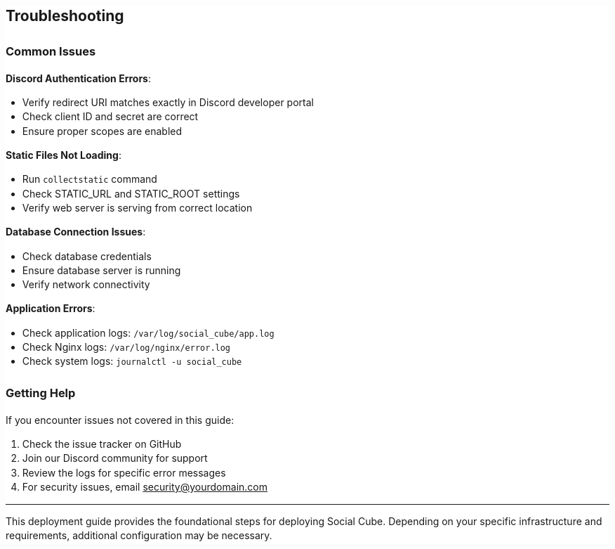 ## Troubleshooting

### Common Issues

**Discord Authentication Errors**:
- Verify redirect URI matches exactly in Discord developer portal
- Check client ID and secret are correct
- Ensure proper scopes are enabled

**Static Files Not Loading**:
- Run `collectstatic` command
- Check STATIC_URL and STATIC_ROOT settings
- Verify web server is serving from correct location

**Database Connection Issues**:
- Check database credentials
- Ensure database server is running
- Verify network connectivity

**Application Errors**:
- Check application logs: `/var/log/social_cube/app.log`
- Check Nginx logs: `/var/log/nginx/error.log`
- Check system logs: `journalctl -u social_cube`

### Getting Help

If you encounter issues not covered in this guide:

1. Check the issue tracker on GitHub
2. Join our Discord community for support
3. Review the logs for specific error messages
4. For security issues, email security@yourdomain.com

---

This deployment guide provides the foundational steps for deploying Social Cube. Depending on your specific infrastructure and requirements, additional configuration may be necessary.
